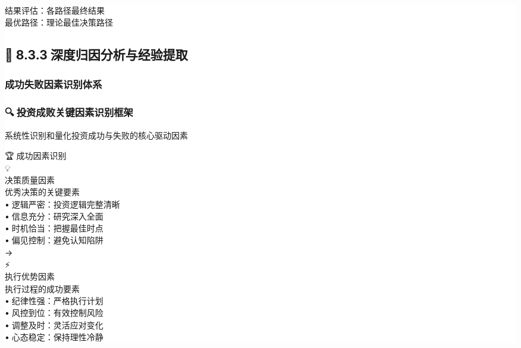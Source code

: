 <div class="status-item">结果评估：各路径最终结果</div>
<div class="status-item">最优路径：理论最佳决策路径</div>
</div>
</div>
</div>
</div>

<h2 id="section-8-3-3">🎯 8.3.3 深度归因分析与经验提取</h2>

### 成功失败因素识别体系

<div class="enhanced-flowchart">
<div class="flowchart-header">
<h3>🔍 投资成败关键因素识别框架</h3>
<p>系统性识别和量化投资成功与失败的核心驱动因素</p>
</div>

<div class="flowchart-container">

<div class="flowchart-phase">
<div class="phase-title">🏆 成功因素识别</div>
<div class="phase-steps">
<div class="enhanced-step success">
<div class="step-icon">💡</div>
<div class="step-content">
<div class="step-title">决策质量因素</div>
<div class="step-description">优秀决策的关键要素</div>
<div class="step-details">
• 逻辑严密：投资逻辑完整清晰<br>
• 信息充分：研究深入全面<br>
• 时机恰当：把握最佳时点<br>
• 偏见控制：避免认知陷阱
</div>
</div>
</div>
<div class="arrow-enhanced">→</div>
<div class="enhanced-step success">
<div class="step-icon">⚡</div>
<div class="step-content">
<div class="step-title">执行优势因素</div>
<div class="step-description">执行过程的成功要素</div>
<div class="step-details">
• 纪律性强：严格执行计划<br>
• 风控到位：有效控制风险<br>
• 调整及时：灵活应对变化<br>
• 心态稳定：保持理性冷静
</div>
</div>
</div>
</div>
</div>

